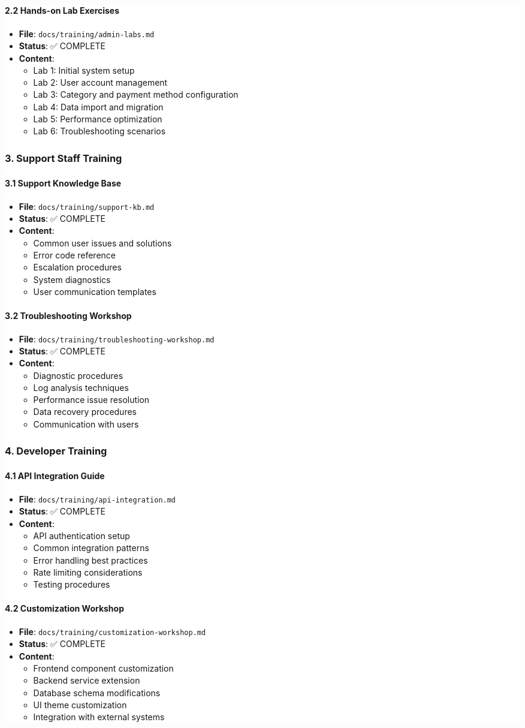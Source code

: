 #### 2.2 Hands-on Lab Exercises
- **File**: `docs/training/admin-labs.md`
- **Status**: ✅ COMPLETE
- **Content**:
  - Lab 1: Initial system setup
  - Lab 2: User account management
  - Lab 3: Category and payment method configuration
  - Lab 4: Data import and migration
  - Lab 5: Performance optimization
  - Lab 6: Troubleshooting scenarios

### 3. Support Staff Training

#### 3.1 Support Knowledge Base
- **File**: `docs/training/support-kb.md`
- **Status**: ✅ COMPLETE
- **Content**:
  - Common user issues and solutions
  - Error code reference
  - Escalation procedures
  - System diagnostics
  - User communication templates

#### 3.2 Troubleshooting Workshop
- **File**: `docs/training/troubleshooting-workshop.md`
- **Status**: ✅ COMPLETE
- **Content**:
  - Diagnostic procedures
  - Log analysis techniques
  - Performance issue resolution
  - Data recovery procedures
  - Communication with users

### 4. Developer Training

#### 4.1 API Integration Guide
- **File**: `docs/training/api-integration.md`
- **Status**: ✅ COMPLETE
- **Content**:
  - API authentication setup
  - Common integration patterns
  - Error handling best practices
  - Rate limiting considerations
  - Testing procedures

#### 4.2 Customization Workshop
- **File**: `docs/training/customization-workshop.md`
- **Status**: ✅ COMPLETE
- **Content**:
  - Frontend component customization
  - Backend service extension
  - Database schema modifications
  - UI theme customization
  - Integration with external systems
